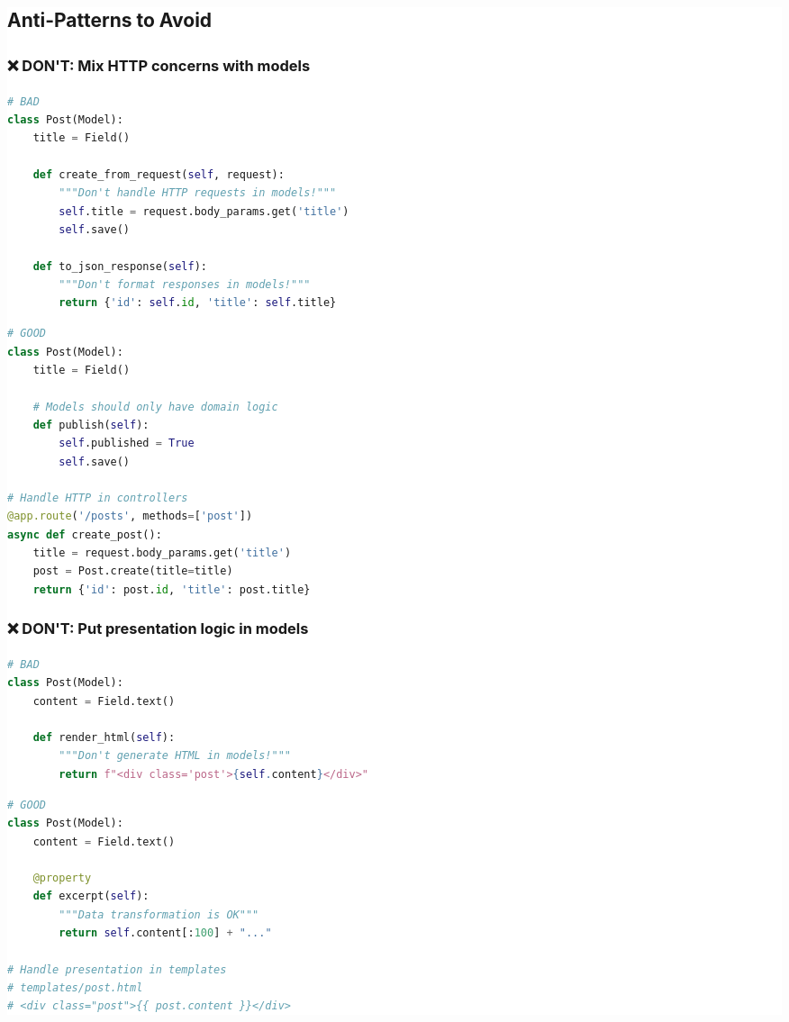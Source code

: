 
## Anti-Patterns to Avoid

### ❌ DON'T: Mix HTTP concerns with models

```python
# BAD
class Post(Model):
    title = Field()
    
    def create_from_request(self, request):
        """Don't handle HTTP requests in models!"""
        self.title = request.body_params.get('title')
        self.save()
    
    def to_json_response(self):
        """Don't format responses in models!"""
        return {'id': self.id, 'title': self.title}
```

```python
# GOOD
class Post(Model):
    title = Field()
    
    # Models should only have domain logic
    def publish(self):
        self.published = True
        self.save()

# Handle HTTP in controllers
@app.route('/posts', methods=['post'])
async def create_post():
    title = request.body_params.get('title')
    post = Post.create(title=title)
    return {'id': post.id, 'title': post.title}
```

### ❌ DON'T: Put presentation logic in models

```python
# BAD
class Post(Model):
    content = Field.text()
    
    def render_html(self):
        """Don't generate HTML in models!"""
        return f"<div class='post'>{self.content}</div>"
```

```python
# GOOD
class Post(Model):
    content = Field.text()
    
    @property
    def excerpt(self):
        """Data transformation is OK"""
        return self.content[:100] + "..."

# Handle presentation in templates
# templates/post.html
# <div class="post">{{ post.content }}</div>
```
